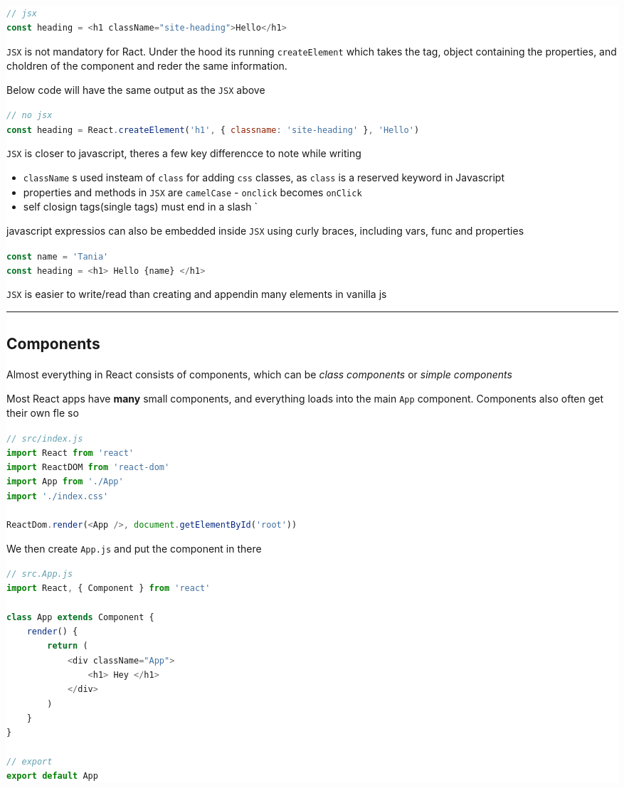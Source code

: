 ```js
// jsx
const heading = <h1 className="site-heading">Hello</h1>
```

`JSX` is not mandatory for Ract. Under the hood its running `createElement` which takes the tag, object containing the properties, and choldren of the component and reder the same information.

Below code will have the same output as the `JSX` above

```js
// no jsx
const heading = React.createElement('h1', { classname: 'site-heading' }, 'Hello')
```

`JSX` is closer to javascript, theres a few key differencce to note while writing

- `className` s used insteam of `class` for adding `css` classes, as `class` is a reserved keyword in Javascript
- properties and methods in `JSX` are `camelCase` - `onclick` becomes `onClick`
- self closign tags(single tags) must end in a slash `<img />

javascript expressios can also be embedded inside `JSX` using curly braces, including vars, func and properties

```js
const name = 'Tania'
const heading = <h1> Hello {name} </h1>
```

`JSX` is easier to write/read than creating and appendin many elements in vanilla js

---

## Components

Almost everything in React consists of components, which can be *class components* or *simple components*

Most React apps have **many** small components, and everything loads into the main `App` component. 
Components also often get their own fle so
```js
// src/index.js
import React from 'react'
import ReactDOM from 'react-dom'
import App from './App'
import './index.css'

ReactDom.render(<App />, document.getElementById('root'))
```

We then create `App.js` and put the component in there
```js
// src.App.js
import React, { Component } from 'react'

class App extends Component {
    render() {
        return (
            <div className="App">
                <h1> Hey </h1>
            </div>
        )
    }
}

// export
export default App
```